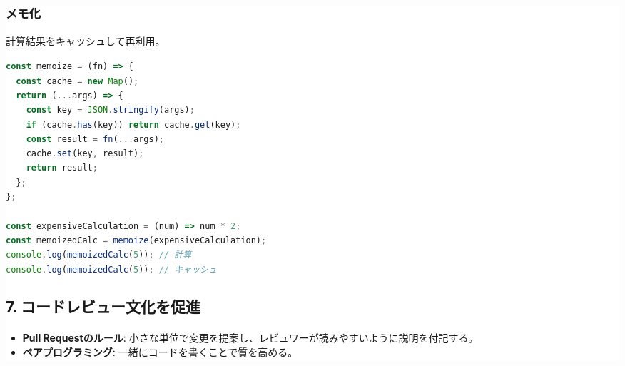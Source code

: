 ### メモ化
計算結果をキャッシュして再利用。
```javascript
const memoize = (fn) => {
  const cache = new Map();
  return (...args) => {
    const key = JSON.stringify(args);
    if (cache.has(key)) return cache.get(key);
    const result = fn(...args);
    cache.set(key, result);
    return result;
  };
};

const expensiveCalculation = (num) => num * 2;
const memoizedCalc = memoize(expensiveCalculation);
console.log(memoizedCalc(5)); // 計算
console.log(memoizedCalc(5)); // キャッシュ
```

## 7. コードレビュー文化を促進
- **Pull Requestのルール**: 小さな単位で変更を提案し、レビュワーが読みやすいように説明を付記する。
- **ペアプログラミング**: 一緒にコードを書くことで質を高める。
